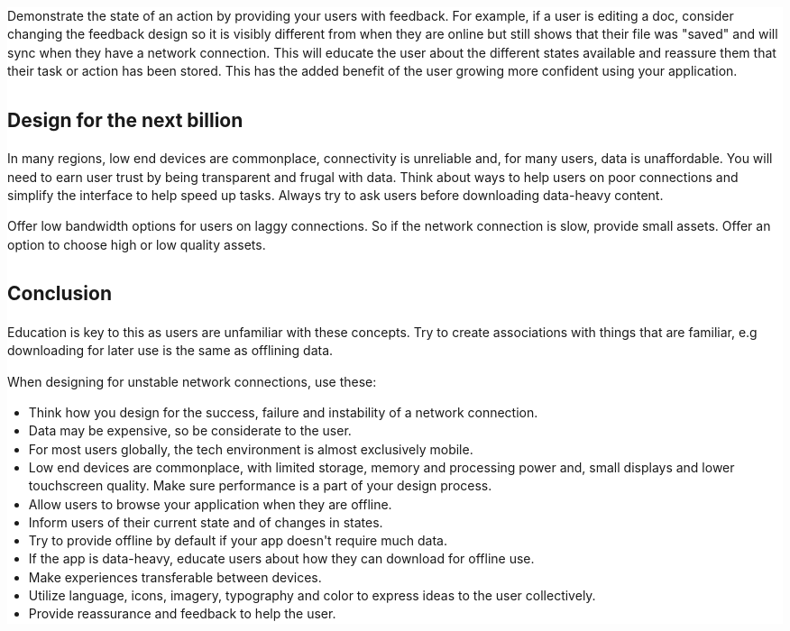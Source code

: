 Demonstrate the state of an action by providing your users with feedback. For example, if a user is
editing a doc, consider changing the feedback design so it is visibly different from when they are
online but still shows that their file was "saved" and will sync when they have a network
connection. This will educate the user about the different states available and reassure them that
their task or action has been stored. This has the added benefit of the user growing more confident
using your application.

## Design for the next billion

In many regions, low end devices are commonplace, connectivity is unreliable and, for many users,
data is unaffordable. You will need to earn user trust by being transparent and frugal with data.
Think about ways to help users on poor connections and simplify the interface to help speed up
tasks. Always try to ask users before downloading data-heavy content.

Offer low bandwidth options for users on laggy connections. So if the network connection is slow,
provide small assets. Offer an option to choose high or low quality assets.

## Conclusion

Education is key to this as users are unfamiliar with these concepts. Try to create associations
with things that are familiar, e.g downloading for later use is the same as offlining data.

When designing for unstable network connections, use these:

- Think how you design for the success, failure and instability of a network connection.
- Data may be expensive, so be considerate to the user.
- For most users globally, the tech environment is almost exclusively mobile.
- Low end devices are commonplace, with limited storage, memory and processing power and, small
  displays and lower touchscreen quality. Make sure performance is a part of your design process.
- Allow users to browse your application when they are offline.
- Inform users of their current state and of changes in states.
- Try to provide offline by default if your app doesn't require much data.
- If the app is data-heavy, educate users about how they can download for offline use.
- Make experiences transferable between devices.
- Utilize language, icons, imagery, typography and color to express ideas to the user collectively.
- Provide reassurance and feedback to help the user.
